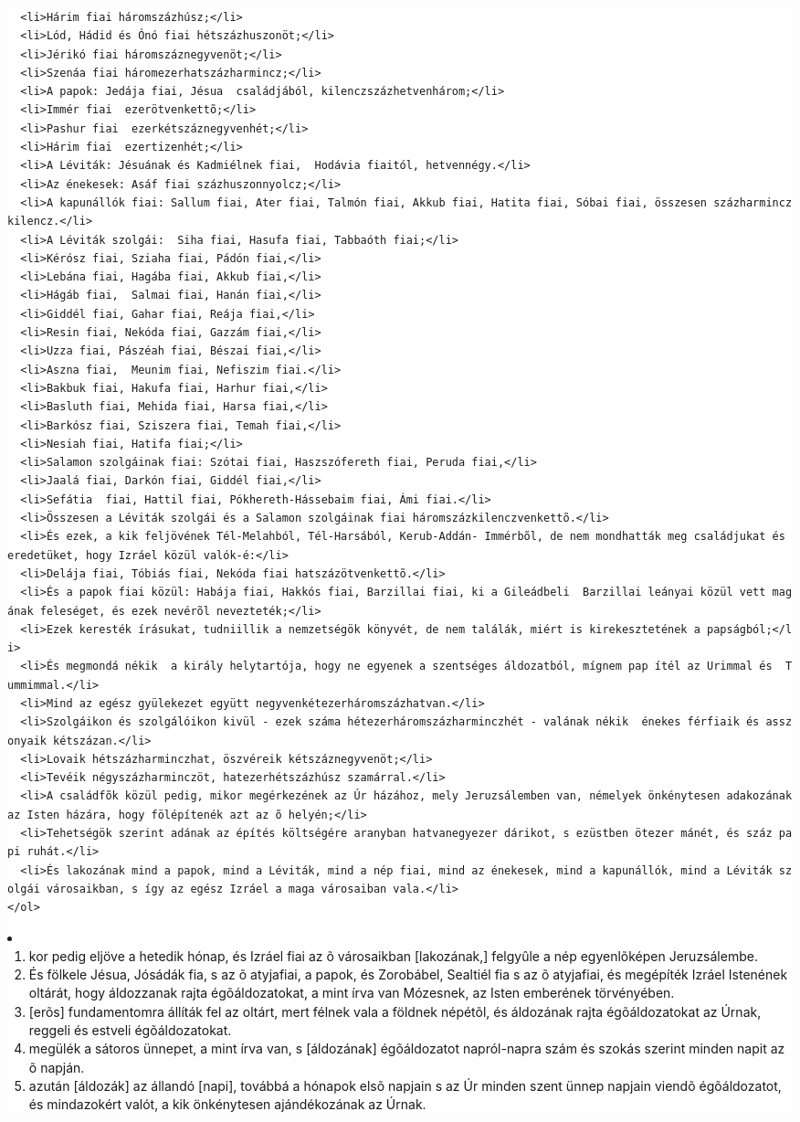       <li>Hárim fiai háromszázhúsz;</li>
      <li>Lód, Hádid és Ónó fiai hétszázhuszonöt;</li>
      <li>Jérikó fiai háromszáznegyvenöt;</li>
      <li>Szenáa fiai háromezerhatszázharmincz;</li>
      <li>A papok: Jedája fiai, Jésua  családjából, kilenczszázhetvenhárom;</li>
      <li>Immér fiai  ezerötvenkettõ;</li>
      <li>Pashur fiai  ezerkétszáznegyvenhét;</li>
      <li>Hárim fiai  ezertizenhét;</li>
      <li>A Léviták: Jésuának és Kadmiélnek fiai,  Hodávia fiaitól, hetvennégy.</li>
      <li>Az énekesek: Asáf fiai százhuszonnyolcz;</li>
      <li>A kapunállók fiai: Sallum fiai, Ater fiai, Talmón fiai, Akkub fiai, Hatita fiai, Sóbai fiai, összesen százharminczkilencz.</li>
      <li>A Léviták szolgái:  Siha fiai, Hasufa fiai, Tabbaóth fiai;</li>
      <li>Kérósz fiai, Sziaha fiai, Pádón fiai,</li>
      <li>Lebána fiai, Hagába fiai, Akkub fiai,</li>
      <li>Hágáb fiai,  Salmai fiai, Hanán fiai,</li>
      <li>Giddél fiai, Gahar fiai, Reája fiai,</li>
      <li>Resin fiai, Nekóda fiai, Gazzám fiai,</li>
      <li>Uzza fiai, Pászéah fiai, Bészai fiai,</li>
      <li>Aszna fiai,  Meunim fiai, Nefiszim fiai.</li>
      <li>Bakbuk fiai, Hakufa fiai, Harhur fiai,</li>
      <li>Basluth fiai, Mehida fiai, Harsa fiai,</li>
      <li>Barkósz fiai, Sziszera fiai, Temah fiai,</li>
      <li>Nesiah fiai, Hatifa fiai;</li>
      <li>Salamon szolgáinak fiai: Szótai fiai, Haszszófereth fiai, Peruda fiai,</li>
      <li>Jaalá fiai, Darkón fiai, Giddél fiai,</li>
      <li>Sefátia  fiai, Hattil fiai, Pókhereth-Hássebaim fiai, Ámi fiai.</li>
      <li>Összesen a Léviták szolgái és a Salamon szolgáinak fiai háromszázkilenczvenkettõ.</li>
      <li>És ezek, a kik feljövének Tél-Melahból, Tél-Harsából, Kerub-Addán- Immérbõl, de nem mondhatták meg családjukat és eredetüket, hogy Izráel közül valók-é:</li>
      <li>Delája fiai, Tóbiás fiai, Nekóda fiai hatszázötvenkettõ.</li>
      <li>És a papok fiai közül: Habája fiai, Hakkós fiai, Barzillai fiai, ki a Gileádbeli  Barzillai leányai közül vett magának feleséget, és ezek nevérõl nevezteték;</li>
      <li>Ezek keresték írásukat, tudniillik a nemzetségök könyvét, de nem találák, miért is kirekesztetének a papságból;</li>
      <li>És megmondá nékik  a király helytartója, hogy ne egyenek a szentséges áldozatból, mígnem pap ítél az Urimmal és  Tummimmal.</li>
      <li>Mind az egész gyülekezet együtt negyvenkétezerháromszázhatvan.</li>
      <li>Szolgáikon és szolgálóikon kivül - ezek száma hétezerháromszázharminczhét - valának nékik  énekes férfiaik és asszonyaik kétszázan.</li>
      <li>Lovaik hétszázharminczhat, öszvéreik kétszáznegyvenöt;</li>
      <li>Tevéik négyszázharminczöt, hatezerhétszázhúsz szamárral.</li>
      <li>A családfõk közül pedig, mikor megérkezének az Úr házához, mely Jeruzsálemben van, némelyek önkénytesen adakozának az Isten házára, hogy fölépítenék azt az õ helyén;</li>
      <li>Tehetségök szerint adának az építés költségére aranyban hatvanegyezer dárikot, s ezüstben ötezer mánét, és száz papi ruhát.</li>
      <li>És lakozának mind a papok, mind a Léviták, mind a nép fiai, mind az énekesek, mind a kapunállók, mind a Léviták szolgái városaikban, s így az egész Izráel a maga városaiban vala.</li>
    </ol>
  </li>
  <li>
    <ol>
      <li>kor pedig eljöve a hetedik hónap, és Izráel fiai az õ városaikban  [lakozának,] felgyûle a nép egyenlõképen Jeruzsálembe.</li>
      <li>És fölkele Jésua,  Jósádák fia, s az õ atyjafiai, a papok, és  Zorobábel, Sealtiél fia s az õ atyjafiai, és megépíték Izráel Istenének oltárát, hogy áldozzanak rajta égõáldozatokat, a mint írva van Mózesnek, az Isten emberének törvényében.</li>
      <li>[erõs] fundamentomra állíták fel az oltárt, mert félnek vala a földnek népétõl, és áldozának rajta égõáldozatokat az Úrnak,  reggeli és estveli égõáldozatokat.</li>
      <li>megülék  a sátoros ünnepet, a mint írva van, s [áldozának] égõáldozatot napról-napra szám és szokás szerint minden napit az õ napján.</li>
      <li>azután [áldozák] az állandó [napi], továbbá a hónapok  elsõ napjain s az Úr minden szent ünnep napjain viendõ égõáldozatot, és mindazokért valót, a kik önkénytesen ajándékozának az Úrnak.</li>